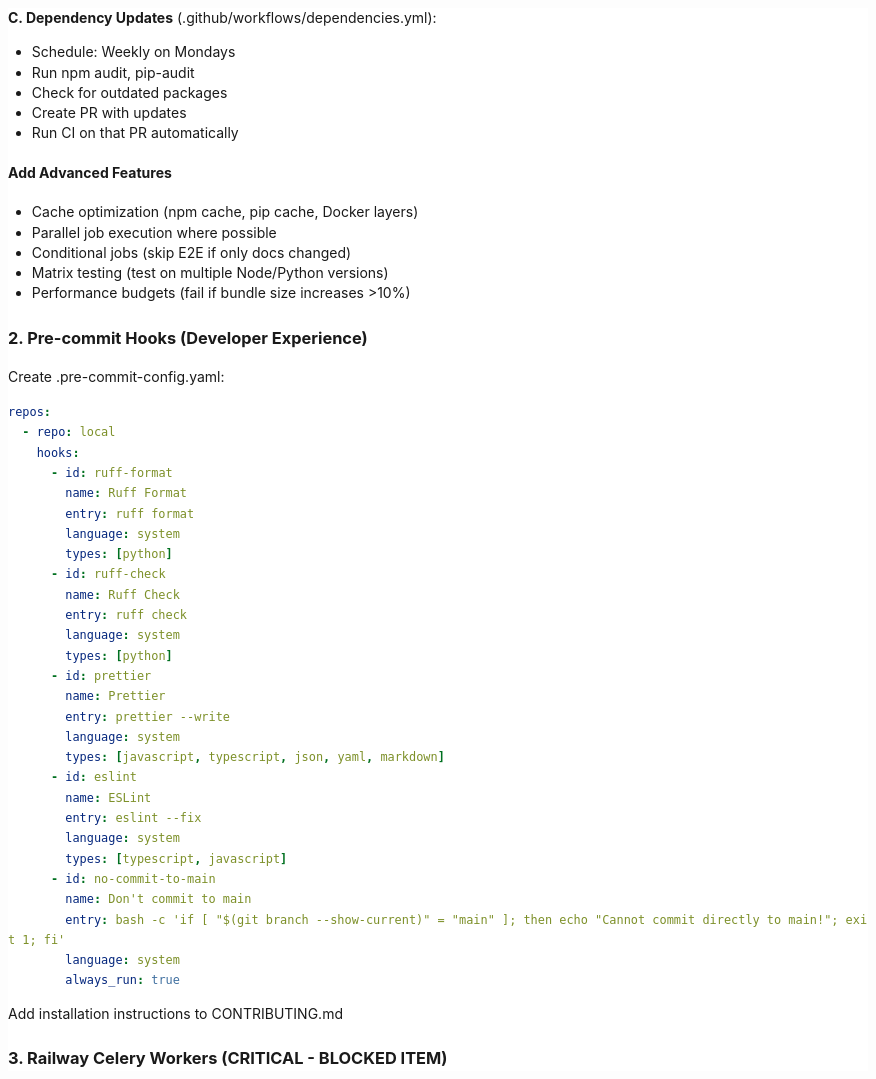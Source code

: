 **C. Dependency Updates** (.github/workflows/dependencies.yml):
- Schedule: Weekly on Mondays
- Run npm audit, pip-audit
- Check for outdated packages
- Create PR with updates
- Run CI on that PR automatically

#### Add Advanced Features
- Cache optimization (npm cache, pip cache, Docker layers)
- Parallel job execution where possible
- Conditional jobs (skip E2E if only docs changed)
- Matrix testing (test on multiple Node/Python versions)
- Performance budgets (fail if bundle size increases >10%)

### 2. Pre-commit Hooks (Developer Experience)

Create .pre-commit-config.yaml:
```yaml
repos:
  - repo: local
    hooks:
      - id: ruff-format
        name: Ruff Format
        entry: ruff format
        language: system
        types: [python]
      - id: ruff-check
        name: Ruff Check
        entry: ruff check
        language: system
        types: [python]
      - id: prettier
        name: Prettier
        entry: prettier --write
        language: system
        types: [javascript, typescript, json, yaml, markdown]
      - id: eslint
        name: ESLint
        entry: eslint --fix
        language: system
        types: [typescript, javascript]
      - id: no-commit-to-main
        name: Don't commit to main
        entry: bash -c 'if [ "$(git branch --show-current)" = "main" ]; then echo "Cannot commit directly to main!"; exit 1; fi'
        language: system
        always_run: true
```

Add installation instructions to CONTRIBUTING.md

### 3. Railway Celery Workers (CRITICAL - BLOCKED ITEM)
